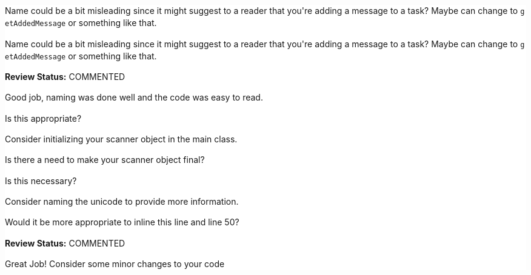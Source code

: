 Name could be a bit misleading since it might suggest to a reader that you're adding a message to a task? Maybe can change to `getAddedMessage` or something like that.
</panel>

<panel  header="**11 :fas-comment:**" popup-url="https://github.com/nus-cs2113-AY2324S1/ip/pull/66#discussion_r1316708932" expanded>

Name could be a bit misleading since it might suggest to a reader that you're adding a message to a task? Maybe can change to `getAddedMessage` or something like that.
</panel>

<panel  header="**12 :fas-comment:**" popup-url="https://github.com/nus-cs2113-AY2324S1/ip/pull/66#pullrequestreview-1612398882" expanded>

**Review Status:** COMMENTED

Good job, naming was done well and the code was easy to read. 
</panel>

</panel>

<panel type="info" header="### 18. CHAN..DICT `@BenedictChannn` (11 comments)"  collapsed>


<panel  header="**1 :fas-comment:**" popup-url="https://github.com/nus-cs2113-AY2324S1/ip/pull/24#discussion_r1316728944" expanded>

Is this appropriate? 

Consider initializing your scanner object in the main class.

Is there a need to make your scanner object final?
</panel>

<panel  header="**2 :fas-comment:**" popup-url="https://github.com/nus-cs2113-AY2324S1/ip/pull/24#discussion_r1316735088" expanded>

Is this necessary?
</panel>

<panel  header="**3 :fas-comment:**" popup-url="https://github.com/nus-cs2113-AY2324S1/ip/pull/24#discussion_r1316739322" expanded>

Consider naming the unicode to provide more information.
</panel>

<panel  header="**4 :fas-comment:**" popup-url="https://github.com/nus-cs2113-AY2324S1/ip/pull/24#discussion_r1316740613" expanded>

Would it be more appropriate to inline this line and line 50?
</panel>

<panel  header="**5 :fas-comment:**" popup-url="https://github.com/nus-cs2113-AY2324S1/ip/pull/24#pullrequestreview-1612451230" expanded>

**Review Status:** COMMENTED

Great Job! Consider some minor changes to your code
</panel>

<panel  header="**6 :fas-comment:**" popup-url="https://github.com/nus-cs2113-AY2324S1/ip/pull/71#discussion_r1316714348" expanded>
